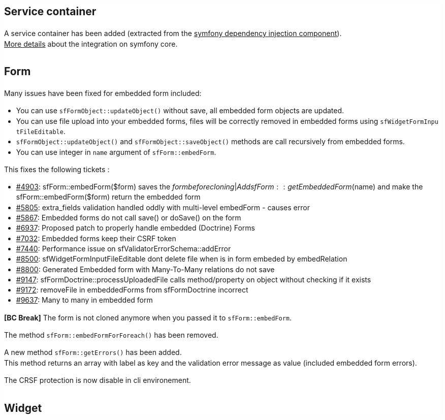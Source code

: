 Service container
-----------------

A service container has been added (extracted from the [symfony dependency injection component](http://components.symfony-project.org/dependency-injection/)).  
[More details](https://github.com/LExpress/symfony1/wiki/ServiceContainer) about the integration on symfony core.

Form
----

Many issues have been fixed for embedded form included:

* You can use `sfFormObject::updateObject()` without save, all embedded form objects are updated.
* You can use file upload into your embedded forms, files will be correctly removed in embedded forms using `sfWidgetFormInputFileEditable`.
* `sfFormObject::updateObject()` and `sfFormObject::saveObject()` methods are call recursively from embedded forms.
* You can use integer in `name` argument of `sfForm::embedForm`.

This fixes the following tickets :

* [#4903](http://trac.symfony-project.org/ticket/4903): sfForm::embedForm($form) saves the $form before cloning | Add sfForm::getEmbeddedForm($name) and make the sfForm::embedForm($form) return the embedded form
* [#5805](http://trac.symfony-project.org/ticket/5805): extra_fields validation handled oddly with multi-level embedForm - causes error
* [#5867](http://trac.symfony-project.org/ticket/5867): Embedded forms do not call save() or doSave() on the form
* [#6937](http://trac.symfony-project.org/ticket/6937): Proposed patch to properly handle embedded (Doctrine) Forms
* [#7032](http://trac.symfony-project.org/ticket/7032): Embedded forms keep their CSRF token
* [#7440](http://trac.symfony-project.org/ticket/7440): Performance issue on sfValidatorErrorSchema::addError
* [#8500](http://trac.symfony-project.org/ticket/8500): sfWidgetFormInputFileEditable dont delete file when is in form embeded by embedRelation
* [#8800](http://trac.symfony-project.org/ticket/8800): Generated Embedded form with Many-To-Many relations do not save
* [#9147](http://trac.symfony-project.org/ticket/9147): sfFormDoctrine::processUploadedFile calls method/property on object without checking if it exists
* [#9172](http://trac.symfony-project.org/ticket/9172): removeFile in embeddedForms from sfFormDoctrine incorrect
* [#9637](http://trac.symfony-project.org/ticket/9637): Many to many in embedded form

**[BC Break]** The form is not cloned anymore when you passed it to `sfForm::embedForm`.

The method `sfForm::embedFormForForeach()` has been removed.

A new method `sfForm::getErrors()` has been added.  
This method returns an array with label as key and the validation error message as value (included embedded form errors).

The CRSF protection is now disable in cli environement.

Widget
------
